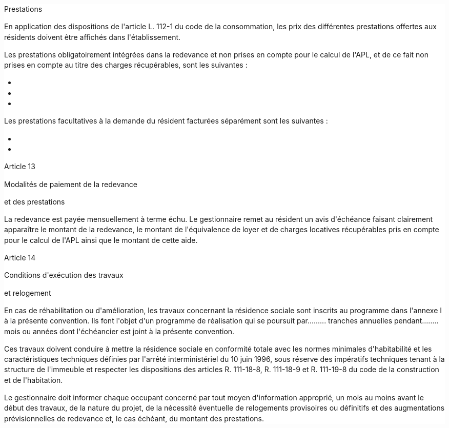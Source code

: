 Prestations

En application des dispositions de l'article L. 112-1 du code de la consommation, les prix des différentes prestations
offertes aux résidents doivent être affichés dans l'établissement.

Les prestations obligatoirement intégrées dans la redevance et non prises en compte pour le calcul de l'APL, et de ce fait
non prises en compte au titre des charges récupérables, sont les suivantes :

-

-

-

Les prestations facultatives à la demande du résident facturées séparément sont les suivantes :

-

-

Article 13

Modalités de paiement de la redevance

et des prestations

La redevance est payée mensuellement à terme échu. Le gestionnaire remet au résident un avis d'échéance faisant clairement
apparaître le montant de la redevance, le montant de l'équivalence de loyer et de charges locatives récupérables pris en
compte pour le calcul de l'APL ainsi que le montant de cette aide.

Article 14

Conditions d'exécution des travaux

et relogement

En cas de réhabilitation ou d'amélioration, les travaux concernant la résidence sociale sont inscrits au programme dans
l'annexe I à la présente convention. Ils font l'objet d'un programme de réalisation qui se poursuit par......... tranches
annuelles pendant........ mois ou années dont l'échéancier est joint à la présente convention.

Ces travaux doivent conduire à mettre la résidence sociale en conformité totale avec les normes minimales d'habitabilité et
les caractéristiques techniques définies par l'arrêté interministériel du 10 juin 1996, sous réserve des impératifs
techniques tenant à la structure de l'immeuble et respecter les dispositions des articles R. 111-18-8, R. 111-18-9 et R.
111-19-8 du code de la construction et de l'habitation.

Le gestionnaire doit informer chaque occupant concerné par tout moyen d'information approprié, un mois au moins avant le
début des travaux, de la nature du projet, de la nécessité éventuelle de relogements provisoires ou définitifs et des
augmentations prévisionnelles de redevance et, le cas échéant, du montant des prestations.
